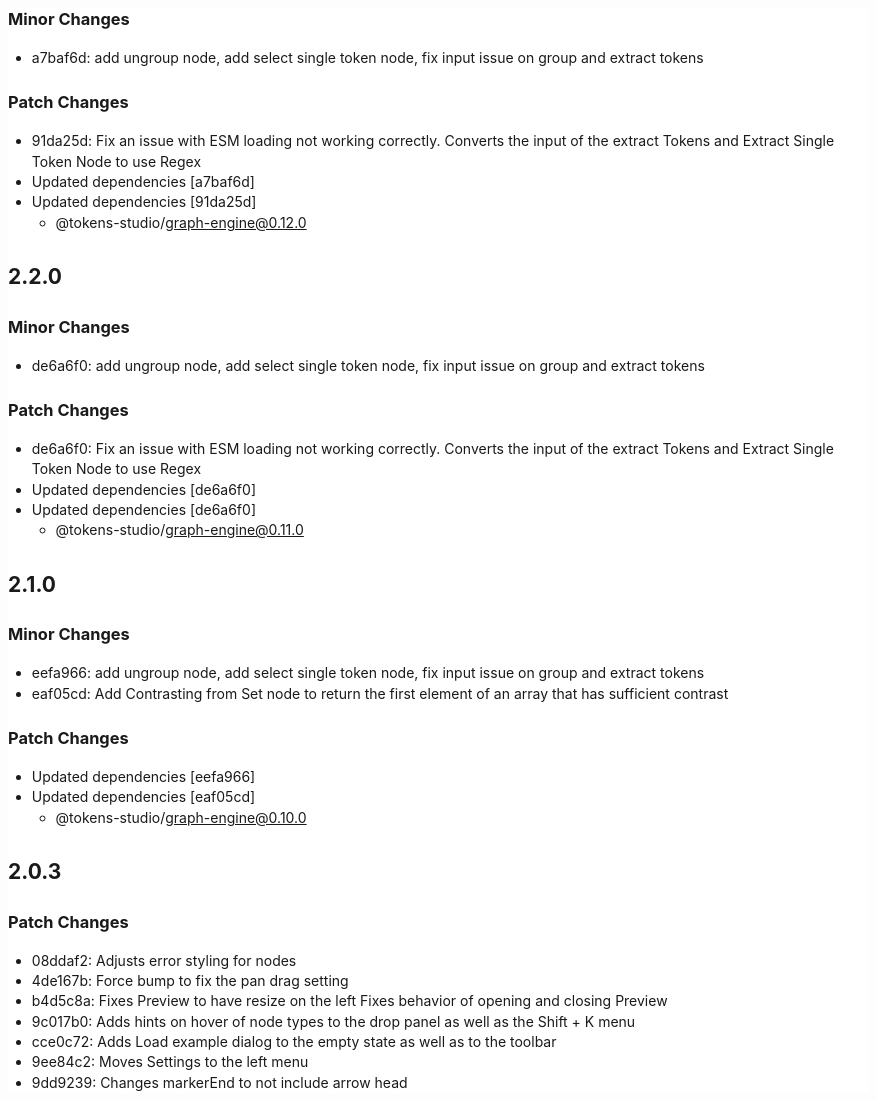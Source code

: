 ### Minor Changes

- a7baf6d: add ungroup node, add select single token node, fix input issue on group and extract tokens

### Patch Changes

- 91da25d: Fix an issue with ESM loading not working correctly. Converts the input of the extract Tokens and Extract Single Token Node to use Regex
- Updated dependencies [a7baf6d]
- Updated dependencies [91da25d]
  - @tokens-studio/graph-engine@0.12.0

## 2.2.0

### Minor Changes

- de6a6f0: add ungroup node, add select single token node, fix input issue on group and extract tokens

### Patch Changes

- de6a6f0: Fix an issue with ESM loading not working correctly. Converts the input of the extract Tokens and Extract Single Token Node to use Regex
- Updated dependencies [de6a6f0]
- Updated dependencies [de6a6f0]
  - @tokens-studio/graph-engine@0.11.0

## 2.1.0

### Minor Changes

- eefa966: add ungroup node, add select single token node, fix input issue on group and extract tokens
- eaf05cd: Add Contrasting from Set node to return the first element of an array that has sufficient contrast

### Patch Changes

- Updated dependencies [eefa966]
- Updated dependencies [eaf05cd]
  - @tokens-studio/graph-engine@0.10.0

## 2.0.3

### Patch Changes

- 08ddaf2: Adjusts error styling for nodes
- 4de167b: Force bump to fix the pan drag setting
- b4d5c8a: Fixes Preview to have resize on the left
  Fixes behavior of opening and closing Preview
- 9c017b0: Adds hints on hover of node types to the drop panel as well as the Shift + K menu
- cce0c72: Adds Load example dialog to the empty state as well as to the toolbar
- 9ee84c2: Moves Settings to the left menu
- 9dd9239: Changes markerEnd to not include arrow head

